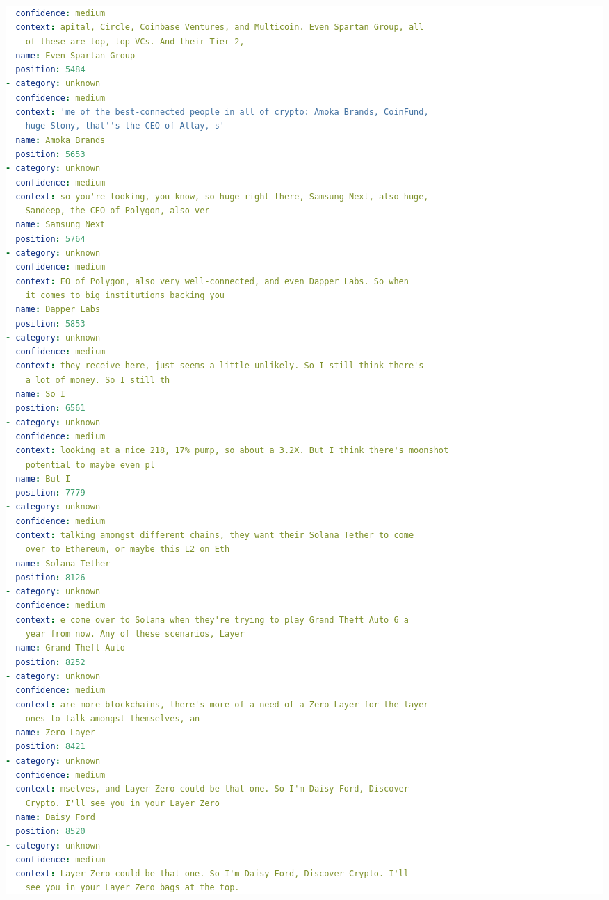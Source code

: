 ```yaml
  confidence: medium
  context: apital, Circle, Coinbase Ventures, and Multicoin. Even Spartan Group, all
    of these are top, top VCs. And their Tier 2,
  name: Even Spartan Group
  position: 5484
- category: unknown
  confidence: medium
  context: 'me of the best-connected people in all of crypto: Amoka Brands, CoinFund,
    huge Stony, that''s the CEO of Allay, s'
  name: Amoka Brands
  position: 5653
- category: unknown
  confidence: medium
  context: so you're looking, you know, so huge right there, Samsung Next, also huge,
    Sandeep, the CEO of Polygon, also ver
  name: Samsung Next
  position: 5764
- category: unknown
  confidence: medium
  context: EO of Polygon, also very well-connected, and even Dapper Labs. So when
    it comes to big institutions backing you
  name: Dapper Labs
  position: 5853
- category: unknown
  confidence: medium
  context: they receive here, just seems a little unlikely. So I still think there's
    a lot of money. So I still th
  name: So I
  position: 6561
- category: unknown
  confidence: medium
  context: looking at a nice 218, 17% pump, so about a 3.2X. But I think there's moonshot
    potential to maybe even pl
  name: But I
  position: 7779
- category: unknown
  confidence: medium
  context: talking amongst different chains, they want their Solana Tether to come
    over to Ethereum, or maybe this L2 on Eth
  name: Solana Tether
  position: 8126
- category: unknown
  confidence: medium
  context: e come over to Solana when they're trying to play Grand Theft Auto 6 a
    year from now. Any of these scenarios, Layer
  name: Grand Theft Auto
  position: 8252
- category: unknown
  confidence: medium
  context: are more blockchains, there's more of a need of a Zero Layer for the layer
    ones to talk amongst themselves, an
  name: Zero Layer
  position: 8421
- category: unknown
  confidence: medium
  context: mselves, and Layer Zero could be that one. So I'm Daisy Ford, Discover
    Crypto. I'll see you in your Layer Zero
  name: Daisy Ford
  position: 8520
- category: unknown
  confidence: medium
  context: Layer Zero could be that one. So I'm Daisy Ford, Discover Crypto. I'll
    see you in your Layer Zero bags at the top.
```